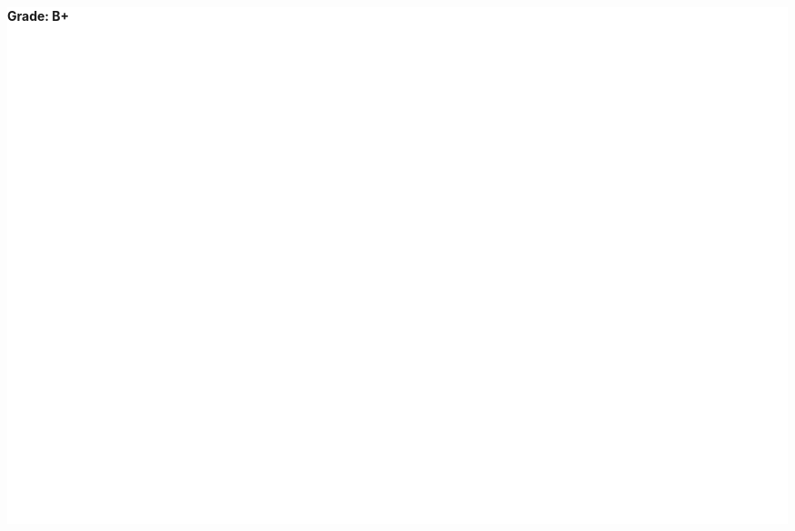<strong>Grade: B+</strong>

&nbsp;

&nbsp;

&nbsp;

&nbsp;

&nbsp;

&nbsp;

&nbsp;

&nbsp;

&nbsp;

&nbsp;

&nbsp;

&nbsp;

&nbsp;

&nbsp;

&nbsp;

&nbsp;